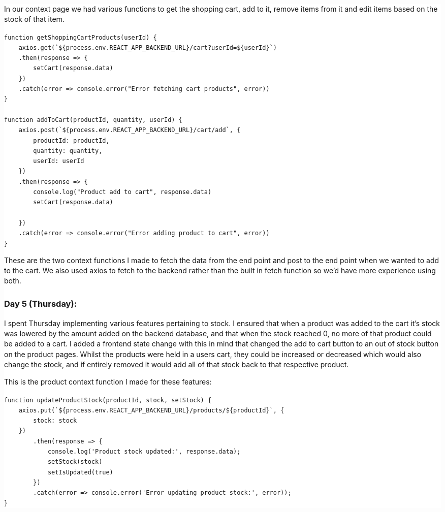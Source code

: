 In our context page we had various functions to get the shopping cart, add to it, remove items from it and edit items based on the stock of that item.

    function getShoppingCartProducts(userId) {
        axios.get(`${process.env.REACT_APP_BACKEND_URL}/cart?userId=${userId}`)
        .then(response => {
            setCart(response.data)
        })
        .catch(error => console.error("Error fetching cart products", error))
    }
   
    function addToCart(productId, quantity, userId) {
        axios.post(`${process.env.REACT_APP_BACKEND_URL}/cart/add`, {
            productId: productId,
            quantity: quantity,
            userId: userId
        })
        .then(response => {
            console.log("Product add to cart", response.data)
            setCart(response.data)
             
        })
        .catch(error => console.error("Error adding product to cart", error))
    }



These are the two context functions I made to fetch the data from the end point and post to the end point when we wanted to add to the cart. We also used axios to fetch to the backend rather than the built in fetch function so we’d have more experience using both. 

### Day 5 (Thursday): 
I spent Thursday implementing various features pertaining to stock. I ensured that when a product was added to the cart it’s stock was lowered by the amount added on the backend database, and that when the stock reached 0, no more of that product could be added to a cart. I added a frontend state change with this in mind that changed the add to cart button to an out of stock button on the product pages. Whilst the products were held in a users cart, they could be increased or decreased which would also change the stock, and if entirely removed it would add all of that stock back to that respective product.

This is the product context function I made for these features: 


    function updateProductStock(productId, stock, setStock) {
        axios.put(`${process.env.REACT_APP_BACKEND_URL}/products/${productId}`, {
            stock: stock
        })
            .then(response => {
                console.log('Product stock updated:', response.data);
                setStock(stock)
                setIsUpdated(true)
            })
            .catch(error => console.error('Error updating product stock:', error));
    }
